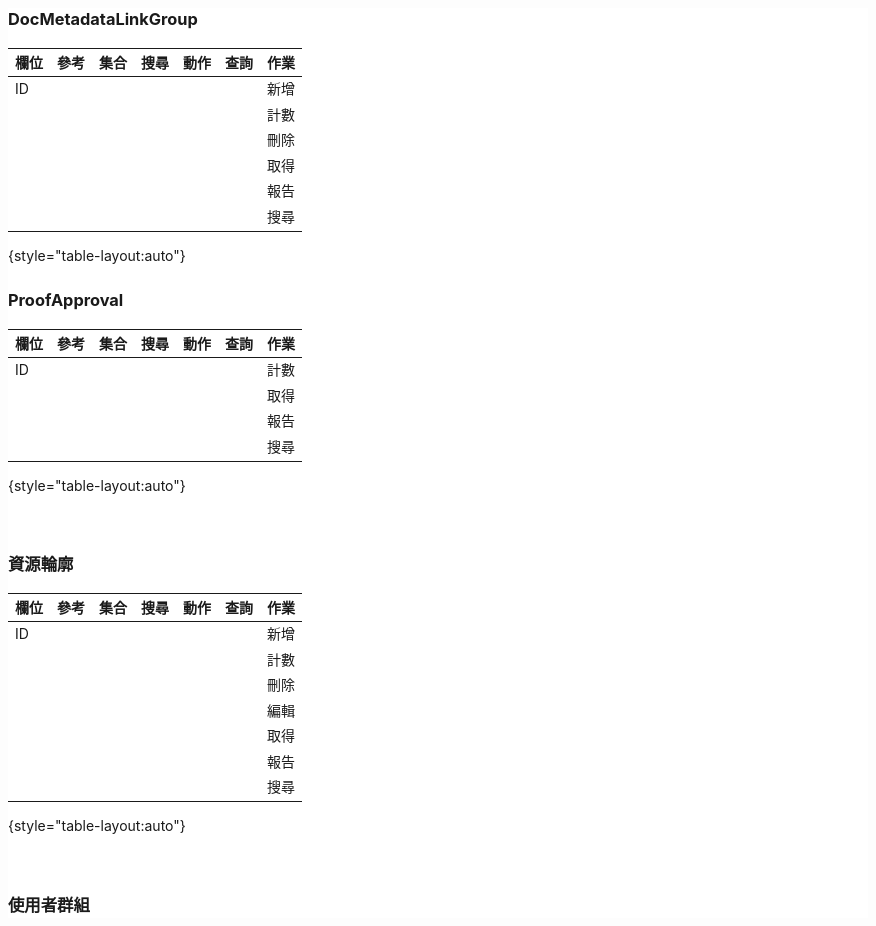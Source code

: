 ### DocMetadataLinkGroup

| 欄位 | 參考 | 集合 | 搜尋 | 動作 | 查詢 | 作業 |
|---|---|---|---|---|---|---|
| ID |   |   |   |   |   | 新增 |
|   |   |   |   |   |   | 計數 |
|   |   |   |   |   |   | 刪除 |
|   |   |   |   |   |   | 取得 |
|   |   |   |   |   |   | 報告 |
|   |   |   |   |   |   | 搜尋 |

{style=&quot;table-layout:auto&quot;}

### ProofApproval

| 欄位 | 參考 | 集合 | 搜尋 | 動作 | 查詢 | 作業 |
|---|---|---|---|---|---|---|
| ID |   |   |   |   |   | 計數 |
|   |   |   |   |   |   | 取得 |
|   |   |   |   |   |   | 報告 |
|   |   |   |   |   |   | 搜尋 |

{style=&quot;table-layout:auto&quot;}

 

### 資源輪廓

| 欄位 | 參考 | 集合 | 搜尋 | 動作 | 查詢 | 作業 |
|---|---|---|---|---|---|---|
| ID |   |   |   |   |   | 新增 |
|   |   |   |   |   |   | 計數 |
|   |   |   |   |   |   | 刪除 |
|   |   |   |   |   |   | 編輯 |
|   |   |   |   |   |   | 取得 |
|   |   |   |   |   |   | 報告 |
|   |   |   |   |   |   | 搜尋 |

{style=&quot;table-layout:auto&quot;}

 

### 使用者群組
